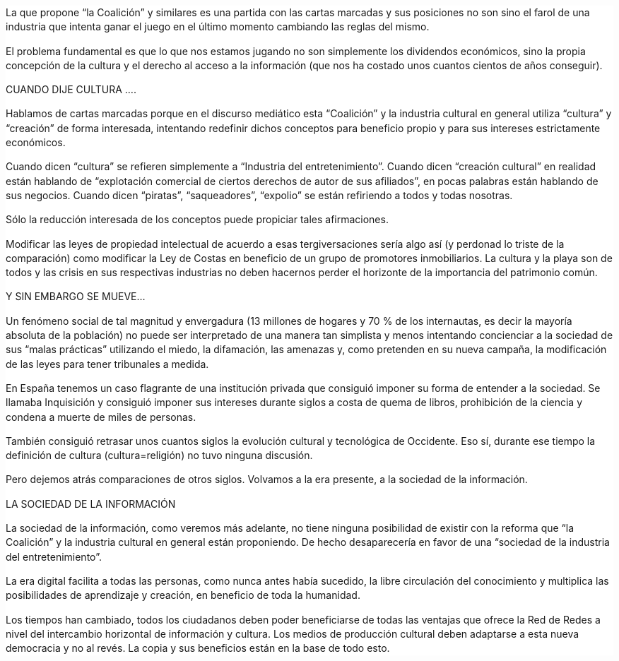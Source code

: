 La que propone “la Coalición” y similares es una partida con las cartas marcadas y sus posiciones no son sino el farol de una industria que intenta ganar el juego en el último momento cambiando las reglas del mismo.

El problema fundamental es que lo que nos estamos jugando no son simplemente los dividendos económicos, sino la propia concepción de la cultura y el derecho al acceso a la información (que nos ha costado unos cuantos cientos de años conseguir).

CUANDO DIJE CULTURA &#8230;.

Hablamos de cartas marcadas porque en el discurso mediático esta “Coalición” y la industria cultural en general utiliza “cultura” y “creación” de forma interesada, intentando redefinir dichos conceptos para beneficio propio y para sus intereses estrictamente económicos.

Cuando dicen “cultura” se refieren simplemente a “Industria del entretenimiento”. Cuando dicen “creación cultural” en realidad están hablando de “explotación comercial de ciertos derechos de autor de sus afiliados”, en pocas palabras están hablando de sus negocios. Cuando dicen “piratas”, “saqueadores”, “expolio” se están refiriendo a todos y todas nosotras.
  
Sólo la reducción interesada de los conceptos puede propiciar tales afirmaciones.

Modificar las leyes de propiedad intelectual de acuerdo a esas tergiversaciones sería algo así (y perdonad lo triste de la comparación) como modificar la Ley de Costas en beneficio de un grupo de promotores inmobiliarios. La cultura y la playa son de todos y las crisis en sus respectivas industrias no deben hacernos perder el horizonte de la importancia del patrimonio común.

Y SIN EMBARGO SE MUEVE&#8230;

Un fenómeno social de tal magnitud y envergadura (13 millones de hogares y 70 % de los internautas, es decir la mayoría absoluta de la población) no puede ser interpretado de una manera tan simplista y menos intentando concienciar a la sociedad de sus “malas prácticas” utilizando el miedo, la difamación, las amenazas y, como pretenden en su nueva campaña, la modificación de las leyes para tener tribunales a medida.

En España tenemos un caso flagrante de una institución privada que consiguió imponer su forma de entender a la sociedad. Se llamaba Inquisición y consiguió imponer sus intereses durante siglos a costa de quema de libros, prohibición de la ciencia y condena a muerte de miles de personas.
  
También consiguió retrasar unos cuantos siglos la evolución cultural y tecnológica de Occidente. Eso sí, durante ese tiempo la definición de cultura (cultura=religión) no tuvo ninguna discusión.

Pero dejemos atrás comparaciones de otros siglos. Volvamos a la era presente, a la sociedad de la información.

LA SOCIEDAD DE LA INFORMACIÓN

La sociedad de la información, como veremos más adelante, no tiene ninguna posibilidad de existir con la reforma que “la Coalición” y la industria cultural en general están proponiendo. De hecho desaparecería en favor de una &#8220;sociedad de la industria del entretenimiento&#8221;.

La era digital facilita a todas las personas, como nunca antes había sucedido, la libre circulación del conocimiento y multiplica las posibilidades de aprendizaje y creación, en beneficio de toda la humanidad.
  
Los tiempos han cambiado, todos los ciudadanos deben poder beneficiarse de todas las ventajas que ofrece la Red de Redes a nivel del intercambio horizontal de información y cultura. Los medios de producción cultural deben adaptarse a esta nueva democracia y no al revés. La copia y sus beneficios están en la base de todo esto.
